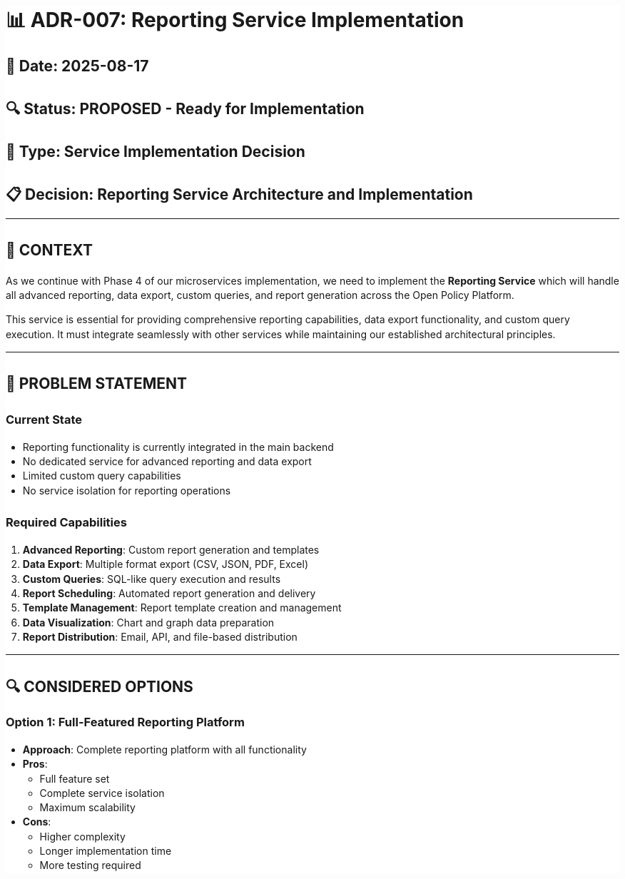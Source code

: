 # 📊 ADR-007: Reporting Service Implementation

## 📅 **Date**: 2025-08-17
## 🔍 **Status**: PROPOSED - Ready for Implementation
## 🚨 **Type**: Service Implementation Decision
## 📋 **Decision**: Reporting Service Architecture and Implementation

---

## 🎯 **CONTEXT**

As we continue with Phase 4 of our microservices implementation, we need to implement the **Reporting Service** which will handle all advanced reporting, data export, custom queries, and report generation across the Open Policy Platform.

This service is essential for providing comprehensive reporting capabilities, data export functionality, and custom query execution. It must integrate seamlessly with other services while maintaining our established architectural principles.

---

## 🚨 **PROBLEM STATEMENT**

### **Current State**
- Reporting functionality is currently integrated in the main backend
- No dedicated service for advanced reporting and data export
- Limited custom query capabilities
- No service isolation for reporting operations

### **Required Capabilities**
1. **Advanced Reporting**: Custom report generation and templates
2. **Data Export**: Multiple format export (CSV, JSON, PDF, Excel)
3. **Custom Queries**: SQL-like query execution and results
4. **Report Scheduling**: Automated report generation and delivery
5. **Template Management**: Report template creation and management
6. **Data Visualization**: Chart and graph data preparation
7. **Report Distribution**: Email, API, and file-based distribution

---

## 🔍 **CONSIDERED OPTIONS**

### **Option 1: Full-Featured Reporting Platform**
- **Approach**: Complete reporting platform with all functionality
- **Pros**: 
  - Full feature set
  - Complete service isolation
  - Maximum scalability
- **Cons**: 
  - Higher complexity
  - Longer implementation time
  - More testing required
